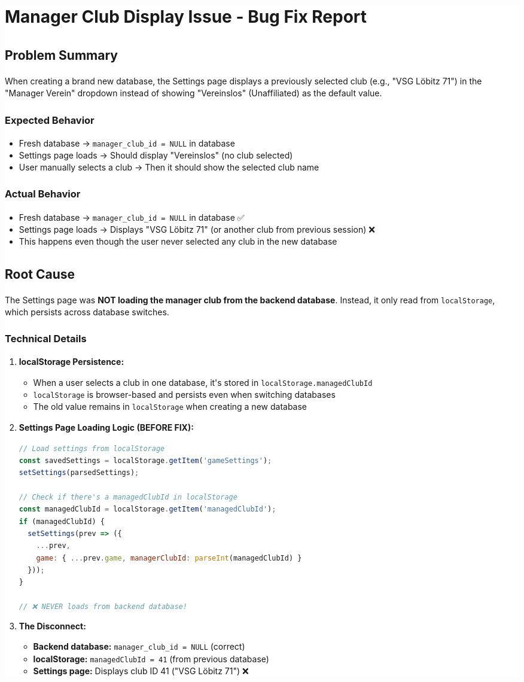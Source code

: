 # Manager Club Display Issue - Bug Fix Report

## Problem Summary

When creating a brand new database, the Settings page displays a previously selected club (e.g., "VSG Löbitz 71") in the "Manager Verein" dropdown instead of showing "Vereinslos" (Unaffiliated) as the default value.

### Expected Behavior
- Fresh database → `manager_club_id = NULL` in database
- Settings page loads → Should display "Vereinslos" (no club selected)
- User manually selects a club → Then it should show the selected club name

### Actual Behavior
- Fresh database → `manager_club_id = NULL` in database ✅
- Settings page loads → Displays "VSG Löbitz 71" (or another club from previous session) ❌
- This happens even though the user never selected any club in the new database

## Root Cause

The Settings page was **NOT loading the manager club from the backend database**. Instead, it only read from `localStorage`, which persists across database switches.

### Technical Details

1. **localStorage Persistence:**
   - When a user selects a club in one database, it's stored in `localStorage.managedClubId`
   - `localStorage` is browser-based and persists even when switching databases
   - The old value remains in `localStorage` when creating a new database

2. **Settings Page Loading Logic (BEFORE FIX):**
   ```javascript
   // Load settings from localStorage
   const savedSettings = localStorage.getItem('gameSettings');
   setSettings(parsedSettings);
   
   // Check if there's a managedClubId in localStorage
   const managedClubId = localStorage.getItem('managedClubId');
   if (managedClubId) {
     setSettings(prev => ({
       ...prev,
       game: { ...prev.game, managerClubId: parseInt(managedClubId) }
     }));
   }
   
   // ❌ NEVER loads from backend database!
   ```

3. **The Disconnect:**
   - **Backend database:** `manager_club_id = NULL` (correct)
   - **localStorage:** `managedClubId = 41` (from previous database)
   - **Settings page:** Displays club ID 41 ("VSG Löbitz 71") ❌
